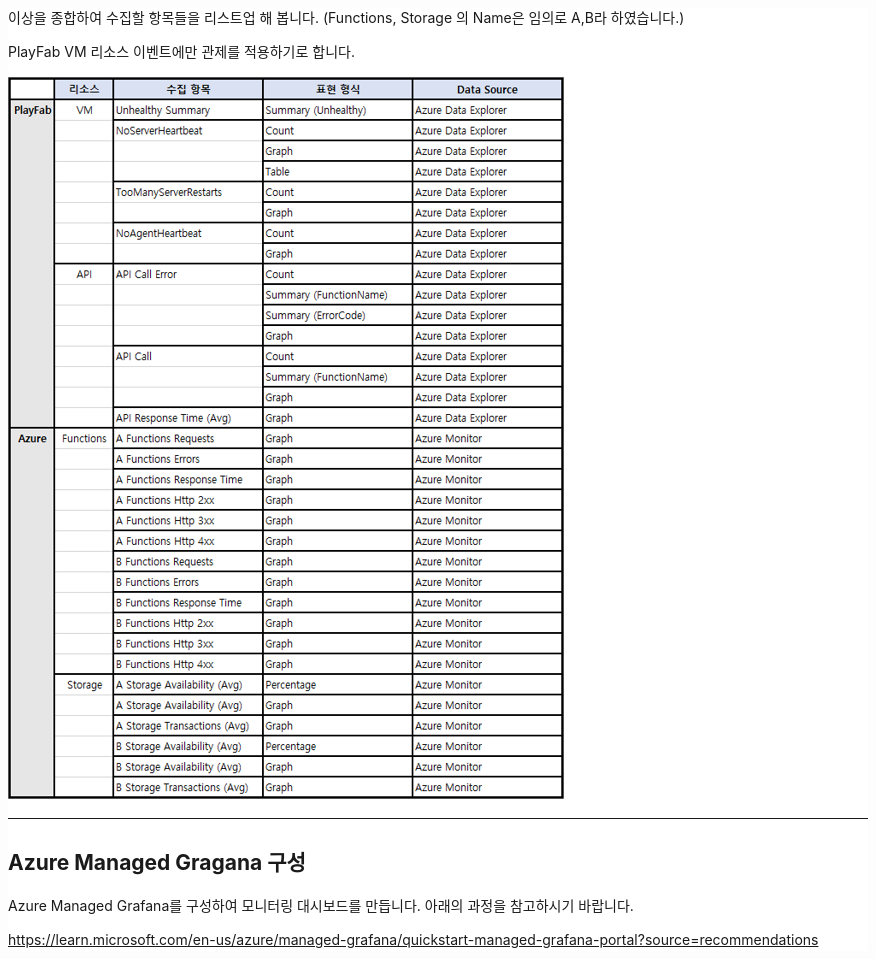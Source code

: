 이상을 종합하여 수집할 항목들을 리스트업 해 봅니다. 
(Functions, Storage 의 Name은 임의로 A,B라 하였습니다.)

PlayFab VM 리소스 이벤트에만 관제를 적용하기로 합니다.

![metric_list](images/metric_list.png)

---

## Azure Managed Gragana 구성
Azure Managed Grafana를 구성하여 모니터링 대시보드를 만듭니다. 
아래의 과정을 참고하시기 바랍니다.

https://learn.microsoft.com/en-us/azure/managed-grafana/quickstart-managed-grafana-portal?source=recommendations
